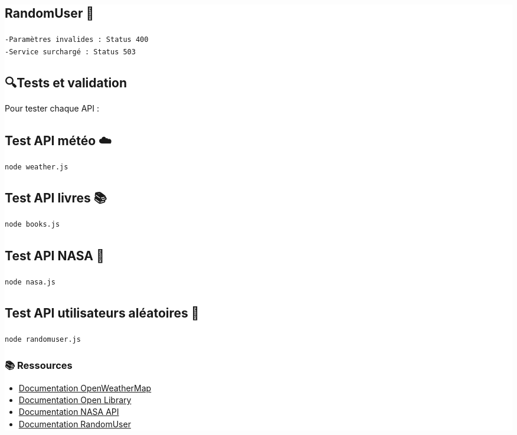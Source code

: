 ## RandomUser 👥
    -Paramètres invalides : Status 400
    -Service surchargé : Status 503

 ## 🔍Tests et validation
Pour tester chaque API :
## Test API météo ☁️
```bash
node weather.js
```
## Test API livres 📚
```bash
node books.js
```

## Test API NASA 🚀
```bash
node nasa.js
```
## Test API utilisateurs aléatoires 🤖
```bash
node randomuser.js
```
### 📚 Ressources

- [Documentation OpenWeatherMap](https://openweathermap.org/api)
- [Documentation Open Library](https://openlibrary.org/developers/api)
- [Documentation NASA API](https://api.nasa.gov/)
- [Documentation RandomUser](https://randomuser.me/)
